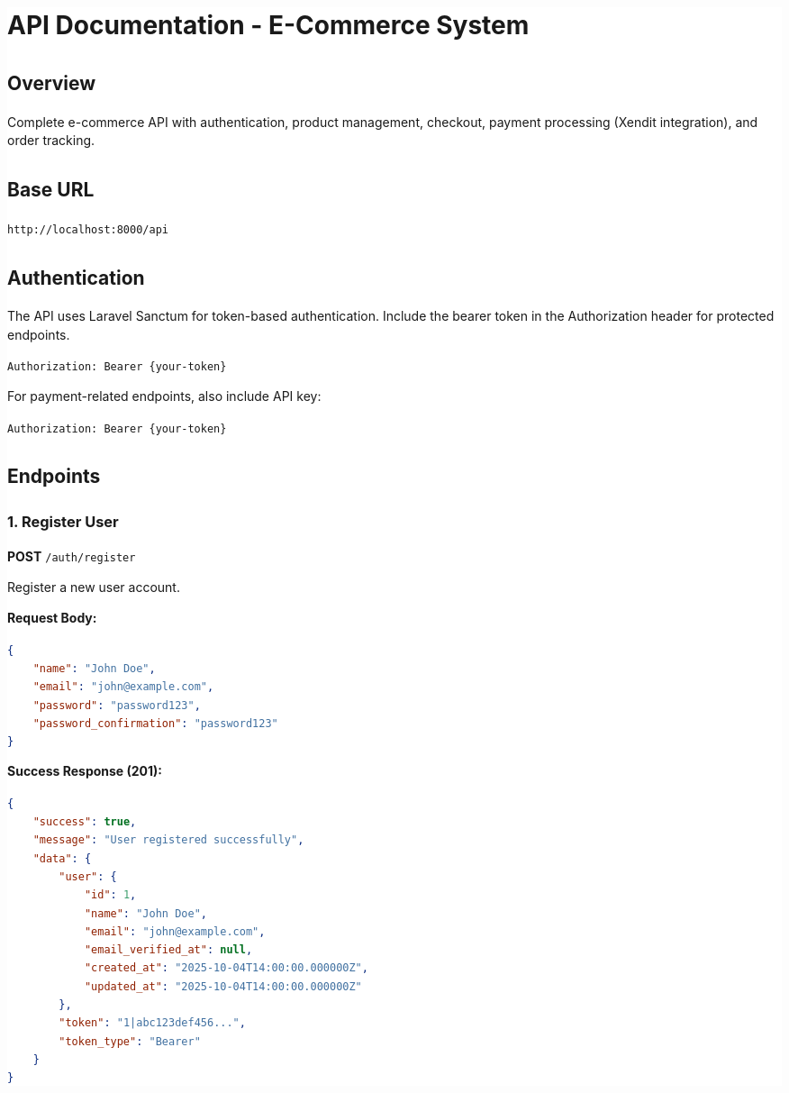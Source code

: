 # API Documentation - E-Commerce System

## Overview
Complete e-commerce API with authentication, product management, checkout, payment processing (Xendit integration), and order tracking.

## Base URL
```
http://localhost:8000/api
```

## Authentication
The API uses Laravel Sanctum for token-based authentication. Include the bearer token in the Authorization header for protected endpoints.

```
Authorization: Bearer {your-token}
```

For payment-related endpoints, also include API key:
```
Authorization: Bearer {your-token}
```

## Endpoints

### 1. Register User
**POST** `/auth/register`

Register a new user account.

**Request Body:**
```json
{
    "name": "John Doe",
    "email": "john@example.com",
    "password": "password123",
    "password_confirmation": "password123"
}
```

**Success Response (201):**
```json
{
    "success": true,
    "message": "User registered successfully",
    "data": {
        "user": {
            "id": 1,
            "name": "John Doe",
            "email": "john@example.com",
            "email_verified_at": null,
            "created_at": "2025-10-04T14:00:00.000000Z",
            "updated_at": "2025-10-04T14:00:00.000000Z"
        },
        "token": "1|abc123def456...",
        "token_type": "Bearer"
    }
}
```

